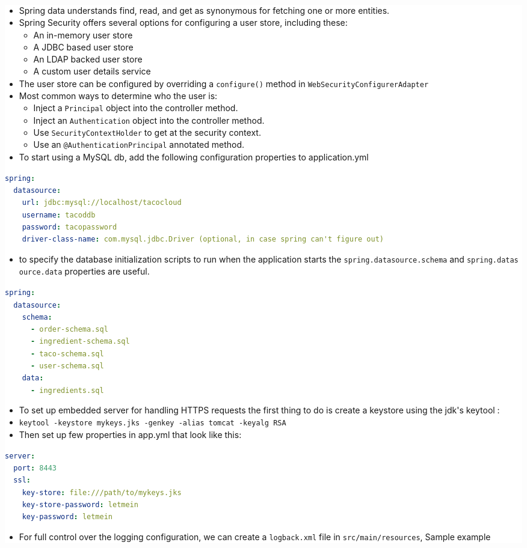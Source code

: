 - Spring data understands find, read, and get as synonymous for fetching one or more entities.
- Spring Security offers several options for configuring a user store, including these:
  - An in-memory user store
  - A JDBC based user store
  - An LDAP backed user store
  - A custom user details service
- The user store can be configured by overriding a `configure()` method in `WebSecurityConfigurerAdapter`
- Most common ways to determine who the user is:
  - Inject a `Principal` object into the controller method.
  - Inject an `Authentication` object into the controller method.
  - Use `SecurityContextHolder` to get at the security context.
  - Use an `@AuthenticationPrincipal` annotated method.
- To start using a MySQL db, add the following configuration properties to application.yml

```yaml
spring:
  datasource:
    url: jdbc:mysql://localhost/tacocloud
    username: tacoddb
    password: tacopassword
    driver-class-name: com.mysql.jdbc.Driver (optional, in case spring can't figure out)
```

- to specify the database initialization scripts to run when the application starts the `spring.datasource.schema` and `spring.datasource.data` properties are useful.

```yaml
spring:
  datasource:
    schema:
      - order-schema.sql
      - ingredient-schema.sql
      - taco-schema.sql
      - user-schema.sql
    data:
      - ingredients.sql
```

- To set up embedded server for handling HTTPS requests the first thing to do is create a keystore using the jdk's keytool :
- `keytool -keystore mykeys.jks -genkey -alias tomcat -keyalg RSA`
- Then set up few properties in app.yml that look like this:

```yaml
server:
  port: 8443
  ssl:
    key-store: file:///path/to/mykeys.jks
    key-store-password: letmein
    key-password: letmein
```

- For full control over the logging configuration, we can create a `logback.xml` file in `src/main/resources`, Sample example
